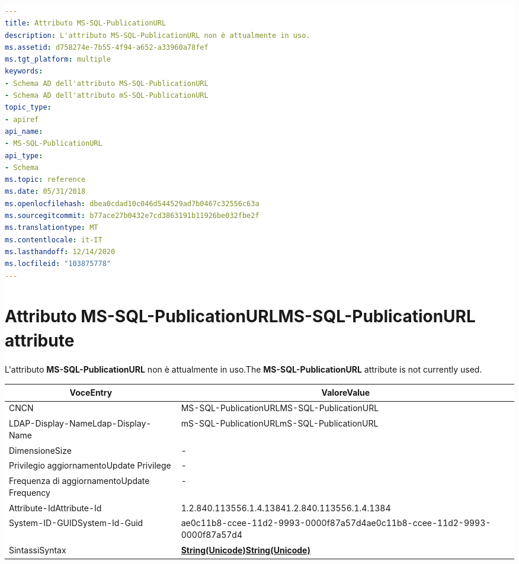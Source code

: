 ```yaml
---
title: Attributo MS-SQL-PublicationURL
description: L'attributo MS-SQL-PublicationURL non è attualmente in uso.
ms.assetid: d758274e-7b55-4f94-a652-a33960a78fef
ms.tgt_platform: multiple
keywords:
- Schema AD dell'attributo MS-SQL-PublicationURL
- Schema AD dell'attributo mS-SQL-PublicationURL
topic_type:
- apiref
api_name:
- MS-SQL-PublicationURL
api_type:
- Schema
ms.topic: reference
ms.date: 05/31/2018
ms.openlocfilehash: dbea0cdad10c046d544529ad7b0467c32556c63a
ms.sourcegitcommit: b77ace27b0432e7cd3863191b11926be032fbe2f
ms.translationtype: MT
ms.contentlocale: it-IT
ms.lasthandoff: 12/14/2020
ms.locfileid: "103875778"
---
```

# <a name="ms-sql-publicationurl-attribute"></a><span data-ttu-id="efb76-105">Attributo MS-SQL-PublicationURL</span><span class="sxs-lookup"><span data-stu-id="efb76-105">MS-SQL-PublicationURL attribute</span></span>

<span data-ttu-id="efb76-106">L'attributo **MS-SQL-PublicationURL** non è attualmente in uso.</span><span class="sxs-lookup"><span data-stu-id="efb76-106">The **MS-SQL-PublicationURL** attribute is not currently used.</span></span>



| <span data-ttu-id="efb76-107">Voce</span><span class="sxs-lookup"><span data-stu-id="efb76-107">Entry</span></span> | <span data-ttu-id="efb76-108">Valore</span><span class="sxs-lookup"><span data-stu-id="efb76-108">Value</span></span> |
|-------------------|---------------------------------------------|
| <span data-ttu-id="efb76-109">CN</span><span class="sxs-lookup"><span data-stu-id="efb76-109">CN</span></span>                | <span data-ttu-id="efb76-110">MS-SQL-PublicationURL</span><span class="sxs-lookup"><span data-stu-id="efb76-110">MS-SQL-PublicationURL</span></span>                       |
| <span data-ttu-id="efb76-111">LDAP-Display-Name</span><span class="sxs-lookup"><span data-stu-id="efb76-111">Ldap-Display-Name</span></span> | <span data-ttu-id="efb76-112">mS-SQL-PublicationURL</span><span class="sxs-lookup"><span data-stu-id="efb76-112">mS-SQL-PublicationURL</span></span>                       |
| <span data-ttu-id="efb76-113">Dimensione</span><span class="sxs-lookup"><span data-stu-id="efb76-113">Size</span></span>              | \-                                          |
| <span data-ttu-id="efb76-114">Privilegio aggiornamento</span><span class="sxs-lookup"><span data-stu-id="efb76-114">Update Privilege</span></span>  | \-                                          |
| <span data-ttu-id="efb76-115">Frequenza di aggiornamento</span><span class="sxs-lookup"><span data-stu-id="efb76-115">Update Frequency</span></span>  | \-                                          |
| <span data-ttu-id="efb76-116">Attribute-Id</span><span class="sxs-lookup"><span data-stu-id="efb76-116">Attribute-Id</span></span>      | <span data-ttu-id="efb76-117">1.2.840.113556.1.4.1384</span><span class="sxs-lookup"><span data-stu-id="efb76-117">1.2.840.113556.1.4.1384</span></span>                     |
| <span data-ttu-id="efb76-118">System-ID-GUID</span><span class="sxs-lookup"><span data-stu-id="efb76-118">System-Id-Guid</span></span>    | <span data-ttu-id="efb76-119">ae0c11b8-ccee-11d2-9993-0000f87a57d4</span><span class="sxs-lookup"><span data-stu-id="efb76-119">ae0c11b8-ccee-11d2-9993-0000f87a57d4</span></span>        |
| <span data-ttu-id="efb76-120">Sintassi</span><span class="sxs-lookup"><span data-stu-id="efb76-120">Syntax</span></span>            | [<span data-ttu-id="efb76-121">**String(Unicode)**</span><span class="sxs-lookup"><span data-stu-id="efb76-121">**String(Unicode)**</span></span>](s-string-unicode.md) |

